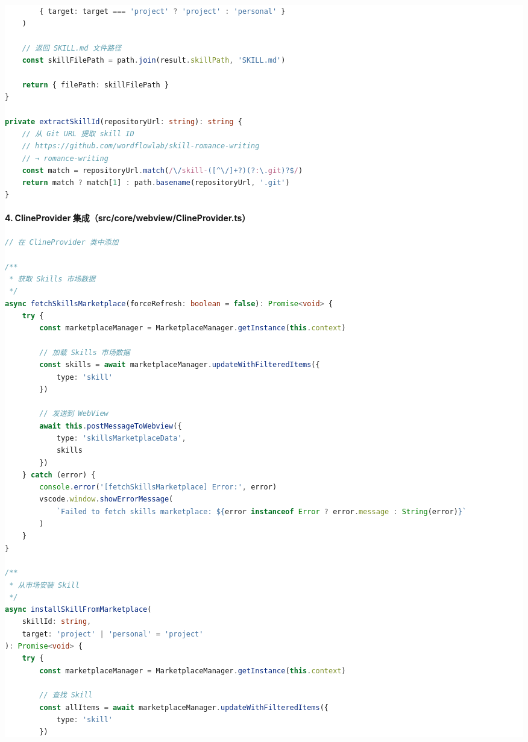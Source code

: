 ```typescript
        { target: target === 'project' ? 'project' : 'personal' }
    )

    // 返回 SKILL.md 文件路径
    const skillFilePath = path.join(result.skillPath, 'SKILL.md')

    return { filePath: skillFilePath }
}

private extractSkillId(repositoryUrl: string): string {
    // 从 Git URL 提取 skill ID
    // https://github.com/wordflowlab/skill-romance-writing
    // → romance-writing
    const match = repositoryUrl.match(/\/skill-([^\/]+?)(?:\.git)?$/)
    return match ? match[1] : path.basename(repositoryUrl, '.git')
}
```

#### 4. ClineProvider 集成（src/core/webview/ClineProvider.ts）

```typescript
// 在 ClineProvider 类中添加

/**
 * 获取 Skills 市场数据
 */
async fetchSkillsMarketplace(forceRefresh: boolean = false): Promise<void> {
    try {
        const marketplaceManager = MarketplaceManager.getInstance(this.context)

        // 加载 Skills 市场数据
        const skills = await marketplaceManager.updateWithFilteredItems({
            type: 'skill'
        })

        // 发送到 WebView
        await this.postMessageToWebview({
            type: 'skillsMarketplaceData',
            skills
        })
    } catch (error) {
        console.error('[fetchSkillsMarketplace] Error:', error)
        vscode.window.showErrorMessage(
            `Failed to fetch skills marketplace: ${error instanceof Error ? error.message : String(error)}`
        )
    }
}

/**
 * 从市场安装 Skill
 */
async installSkillFromMarketplace(
    skillId: string,
    target: 'project' | 'personal' = 'project'
): Promise<void> {
    try {
        const marketplaceManager = MarketplaceManager.getInstance(this.context)

        // 查找 Skill
        const allItems = await marketplaceManager.updateWithFilteredItems({
            type: 'skill'
        })

```